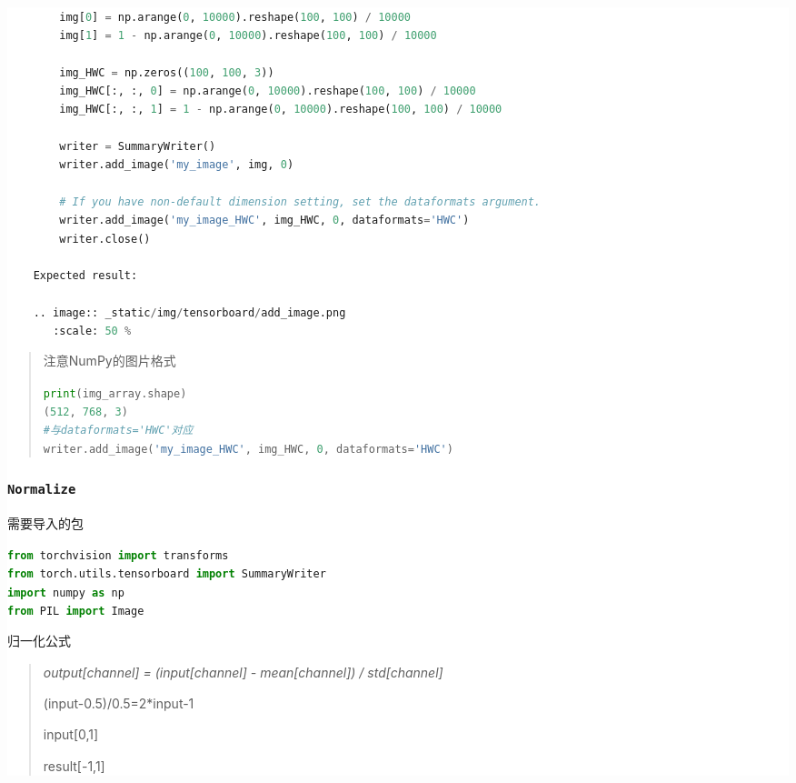 ```python
        img[0] = np.arange(0, 10000).reshape(100, 100) / 10000
        img[1] = 1 - np.arange(0, 10000).reshape(100, 100) / 10000
    
        img_HWC = np.zeros((100, 100, 3))
        img_HWC[:, :, 0] = np.arange(0, 10000).reshape(100, 100) / 10000
        img_HWC[:, :, 1] = 1 - np.arange(0, 10000).reshape(100, 100) / 10000
    
        writer = SummaryWriter()
        writer.add_image('my_image', img, 0)
    
        # If you have non-default dimension setting, set the dataformats argument.
        writer.add_image('my_image_HWC', img_HWC, 0, dataformats='HWC')
        writer.close()
    
    Expected result:
    
    .. image:: _static/img/tensorboard/add_image.png
       :scale: 50 %

```

> 注意NumPy的图片格式
>
> ```python
> print(img_array.shape)
> (512, 768, 3)
> #与dataformats='HWC'对应
> writer.add_image('my_image_HWC', img_HWC, 0, dataformats='HWC')
> ```

### `Normalize`

需要导入的包

```python
from torchvision import transforms
from torch.utils.tensorboard import SummaryWriter 
import numpy as np
from PIL import Image
```

归一化公式

> *output[channel] = (input[channel] - mean[channel]) / std[channel]*
>
> 
>
> (input-0.5)/0.5=2*input-1
>
> input[0,1]
>
> result[-1,1]


[随机梯度下降SGD]: https://pytorch.org/docs/stable/generated/torch.optim.SGD.html#torch.optim.SGD
[交叉熵损失]: https://pytorch.org/docs/stable/generated/torch.nn.CrossEntropyLoss.html#torch.nn.CrossEntropyLoss